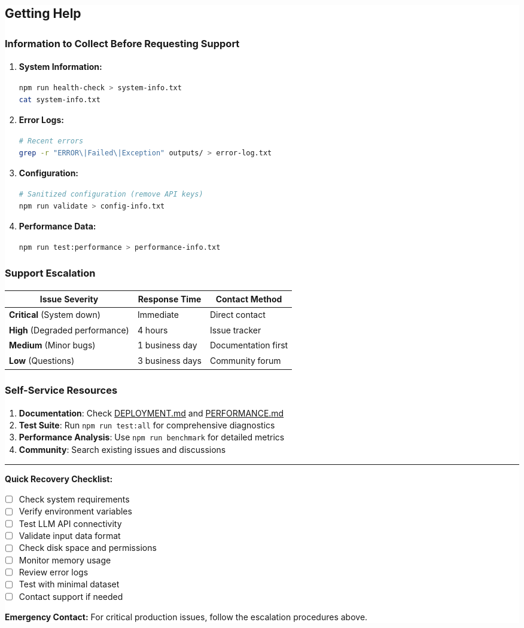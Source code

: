 ## Getting Help

### Information to Collect Before Requesting Support

1. **System Information:**
   ```bash
   npm run health-check > system-info.txt
   cat system-info.txt
   ```

2. **Error Logs:**
   ```bash
   # Recent errors
   grep -r "ERROR\|Failed\|Exception" outputs/ > error-log.txt
   ```

3. **Configuration:**
   ```bash
   # Sanitized configuration (remove API keys)
   npm run validate > config-info.txt
   ```

4. **Performance Data:**
   ```bash
   npm run test:performance > performance-info.txt
   ```

### Support Escalation

| Issue Severity | Response Time | Contact Method |
|----------------|---------------|----------------|
| **Critical** (System down) | Immediate | Direct contact |
| **High** (Degraded performance) | 4 hours | Issue tracker |
| **Medium** (Minor bugs) | 1 business day | Documentation first |
| **Low** (Questions) | 3 business days | Community forum |

### Self-Service Resources

1. **Documentation**: Check [DEPLOYMENT.md](./DEPLOYMENT.md) and [PERFORMANCE.md](./PERFORMANCE.md)
2. **Test Suite**: Run `npm run test:all` for comprehensive diagnostics
3. **Performance Analysis**: Use `npm run benchmark` for detailed metrics
4. **Community**: Search existing issues and discussions

---

**Quick Recovery Checklist:**
- [ ] Check system requirements
- [ ] Verify environment variables
- [ ] Test LLM API connectivity
- [ ] Validate input data format
- [ ] Check disk space and permissions
- [ ] Monitor memory usage
- [ ] Review error logs
- [ ] Test with minimal dataset
- [ ] Contact support if needed

**Emergency Contact:** For critical production issues, follow the escalation procedures above.
